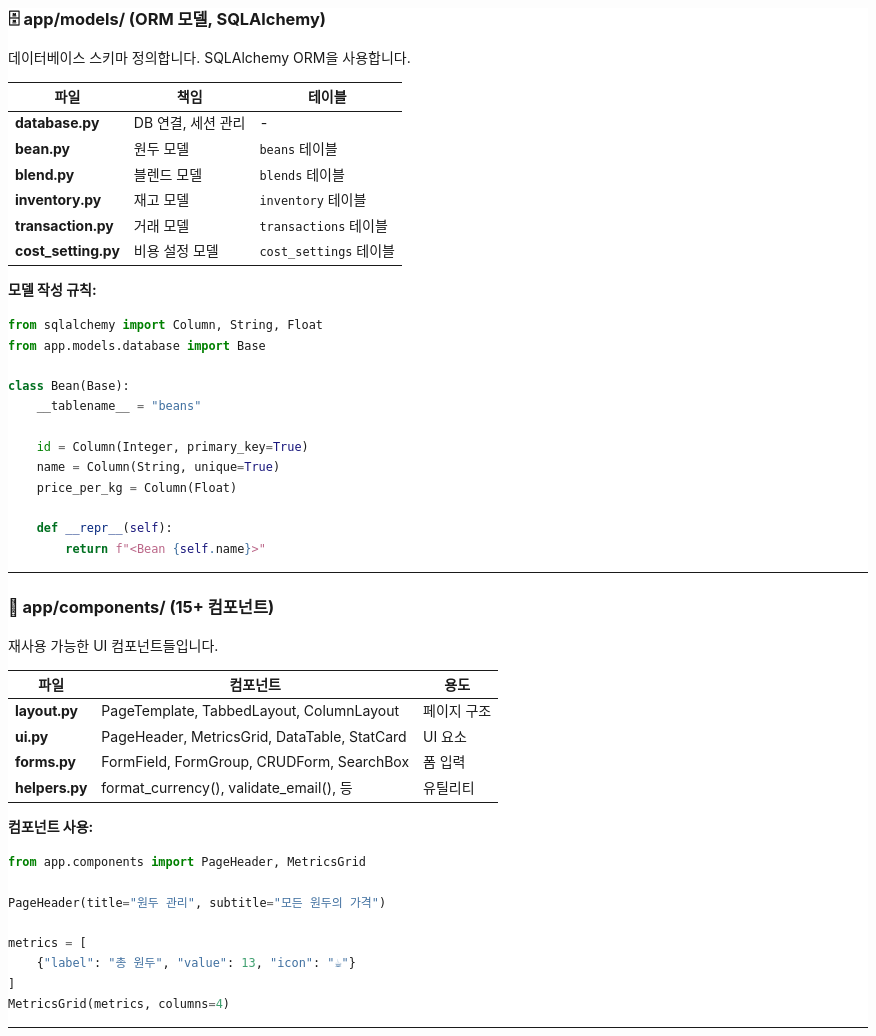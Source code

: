 
### 🗄️ app/models/ (ORM 모델, SQLAlchemy)

데이터베이스 스키마 정의합니다. SQLAlchemy ORM을 사용합니다.

| 파일 | 책임 | 테이블 |
|------|------|--------|
| **database.py** | DB 연결, 세션 관리 | - |
| **bean.py** | 원두 모델 | `beans` 테이블 |
| **blend.py** | 블렌드 모델 | `blends` 테이블 |
| **inventory.py** | 재고 모델 | `inventory` 테이블 |
| **transaction.py** | 거래 모델 | `transactions` 테이블 |
| **cost_setting.py** | 비용 설정 모델 | `cost_settings` 테이블 |

**모델 작성 규칙:**
```python
from sqlalchemy import Column, String, Float
from app.models.database import Base

class Bean(Base):
    __tablename__ = "beans"

    id = Column(Integer, primary_key=True)
    name = Column(String, unique=True)
    price_per_kg = Column(Float)

    def __repr__(self):
        return f"<Bean {self.name}>"
```

---

### 🎨 app/components/ (15+ 컴포넌트)

재사용 가능한 UI 컴포넌트들입니다.

| 파일 | 컴포넌트 | 용도 |
|------|----------|------|
| **layout.py** | PageTemplate, TabbedLayout, ColumnLayout | 페이지 구조 |
| **ui.py** | PageHeader, MetricsGrid, DataTable, StatCard | UI 요소 |
| **forms.py** | FormField, FormGroup, CRUDForm, SearchBox | 폼 입력 |
| **helpers.py** | format_currency(), validate_email(), 등 | 유틸리티 |

**컴포넌트 사용:**
```python
from app.components import PageHeader, MetricsGrid

PageHeader(title="원두 관리", subtitle="모든 원두의 가격")

metrics = [
    {"label": "총 원두", "value": 13, "icon": "☕"}
]
MetricsGrid(metrics, columns=4)
```

---